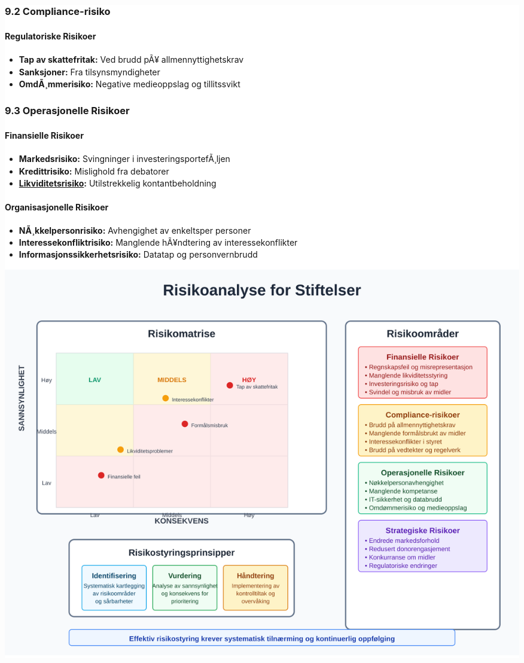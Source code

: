 ### 9.2 Compliance-risiko

#### Regulatoriske Risikoer
* **Tap av skattefritak:** Ved brudd pÃ¥ allmennyttighetskrav
* **Sanksjoner:** Fra tilsynsmyndigheter
* **OmdÃ¸mmerisiko:** Negative medieoppslag og tillitssvikt

### 9.3 Operasjonelle Risikoer

#### Finansielle Risikoer
* **Markedsrisiko:** Svingninger i investeringsportefÃ¸ljen
* **Kredittrisiko:** Mislighold fra debatorer
* **[Likviditetsrisiko](/blogs/regnskap/hva-er-likviditet "Hva er Likviditet? MÃ¥ling og Styring av Bedriftens Likviditet"):** Utilstrekkelig kontantbeholdning

#### Organisasjonelle Risikoer
* **NÃ¸kkelpersonrisiko:** Avhengighet av enkeltsper personer
* **Interessekonfliktrisiko:** Manglende hÃ¥ndtering av interessekonflikter
* **Informasjonssikkerhetsrisiko:** Datatap og personvernbrudd

![RisikoomrÃ¥der](risikoanalyse-stiftelser.svg)
